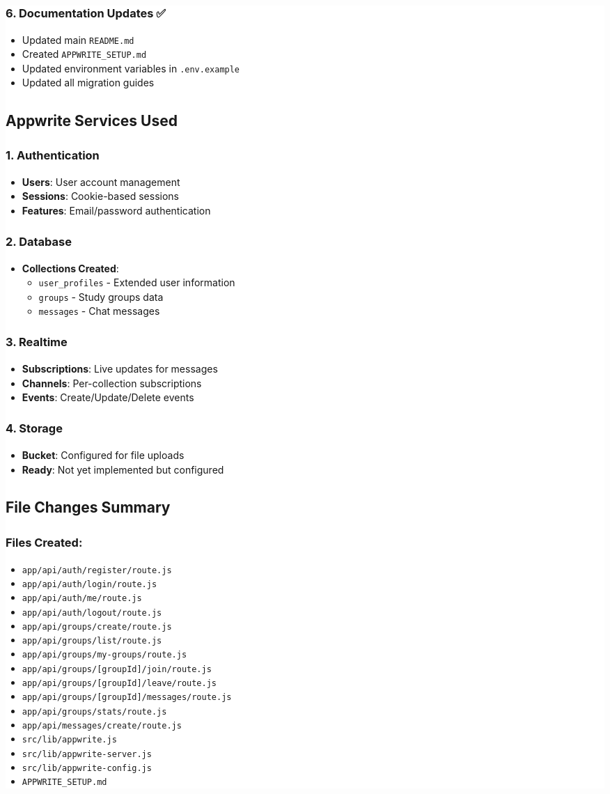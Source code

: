 ### 6. Documentation Updates ✅
- Updated main `README.md`
- Created `APPWRITE_SETUP.md`
- Updated environment variables in `.env.example`
- Updated all migration guides

## Appwrite Services Used

### 1. Authentication
- **Users**: User account management
- **Sessions**: Cookie-based sessions
- **Features**: Email/password authentication

### 2. Database
- **Collections Created**:
  - `user_profiles` - Extended user information
  - `groups` - Study groups data
  - `messages` - Chat messages

### 3. Realtime
- **Subscriptions**: Live updates for messages
- **Channels**: Per-collection subscriptions
- **Events**: Create/Update/Delete events

### 4. Storage
- **Bucket**: Configured for file uploads
- **Ready**: Not yet implemented but configured

## File Changes Summary

### Files Created:
- `app/api/auth/register/route.js`
- `app/api/auth/login/route.js`
- `app/api/auth/me/route.js`
- `app/api/auth/logout/route.js`
- `app/api/groups/create/route.js`
- `app/api/groups/list/route.js`
- `app/api/groups/my-groups/route.js`
- `app/api/groups/[groupId]/join/route.js`
- `app/api/groups/[groupId]/leave/route.js`
- `app/api/groups/[groupId]/messages/route.js`
- `app/api/groups/stats/route.js`
- `app/api/messages/create/route.js`
- `src/lib/appwrite.js`
- `src/lib/appwrite-server.js`
- `src/lib/appwrite-config.js`
- `APPWRITE_SETUP.md`
